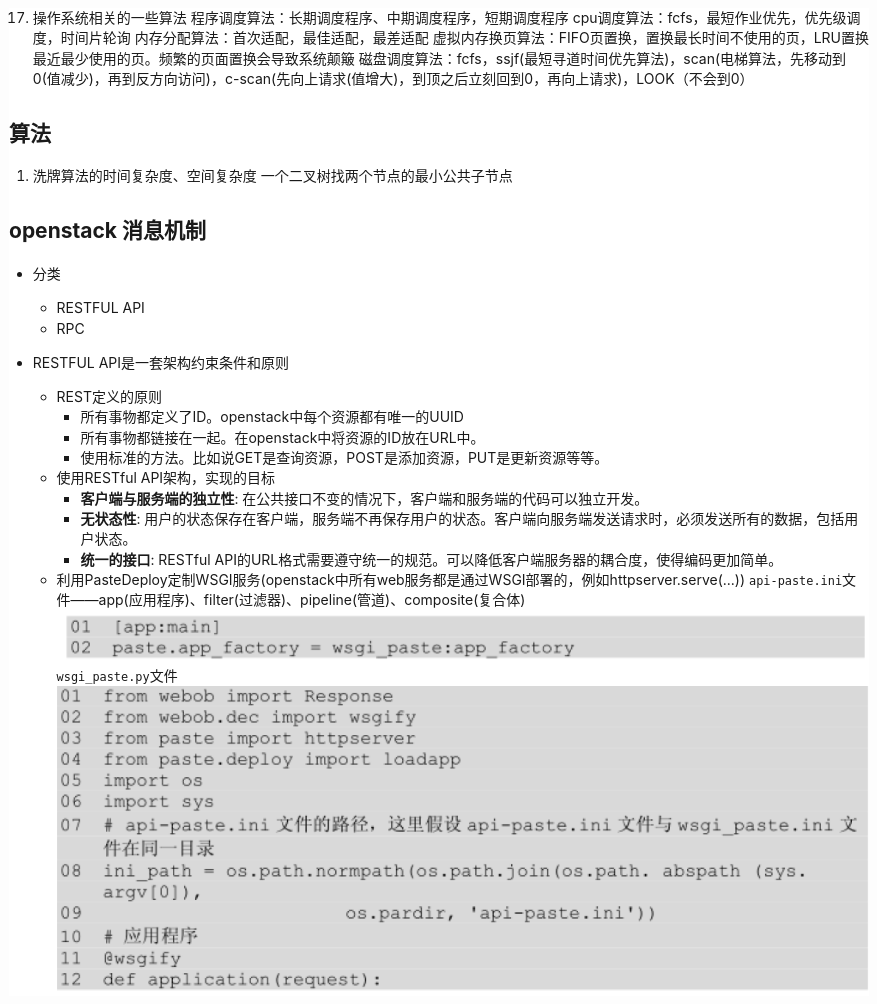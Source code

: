 17. 操作系统相关的一些算法
程序调度算法：长期调度程序、中期调度程序，短期调度程序
cpu调度算法：fcfs，最短作业优先，优先级调度，时间片轮询
内存分配算法：首次适配，最佳适配，最差适配
虚拟内存换页算法：FIFO页置换，置换最长时间不使用的页，LRU置换最近最少使用的页。频繁的页面置换会导致系统颠簸
磁盘调度算法：fcfs，ssjf(最短寻道时间优先算法)，scan(电梯算法，先移动到0(值减少)，再到反方向访问)，c-scan(先向上请求(值增大)，到顶之后立刻回到0，再向上请求)，LOOK（不会到0）
## 算法
1. 洗牌算法的时间复杂度、空间复杂度
   一个二叉树找两个节点的最小公共子节点


## openstack 消息机制
- 分类
    - RESTFUL API
    - RPC

- RESTFUL API是一套架构约束条件和原则
    - REST定义的原则
        - 所有事物都定义了ID。openstack中每个资源都有唯一的UUID
        - 所有事物都链接在一起。在openstack中将资源的ID放在URL中。
        - 使用标准的方法。比如说GET是查询资源，POST是添加资源，PUT是更新资源等等。
    - 使用RESTful API架构，实现的目标
        - **客户端与服务端的独立性**: 在公共接口不变的情况下，客户端和服务端的代码可以独立开发。
        - **无状态性**: 用户的状态保存在客户端，服务端不再保存用户的状态。客户端向服务端发送请求时，必须发送所有的数据，包括用户状态。
        - **统一的接口**: RESTful API的URL格式需要遵守统一的规范。可以降低客户端服务器的耦合度，使得编码更加简单。
    - 利用PasteDeploy定制WSGI服务(openstack中所有web服务都是通过WSGI部署的，例如httpserver.serve(...))
    `api-paste.ini`文件——app(应用程序)、filter(过滤器)、pipeline(管道)、composite(复合体)
    ![](assets/markdown-img-paste-20180822162045765.png)
    `wsgi_paste.py`文件
    ![](assets/markdown-img-paste-20180822162107818.png)